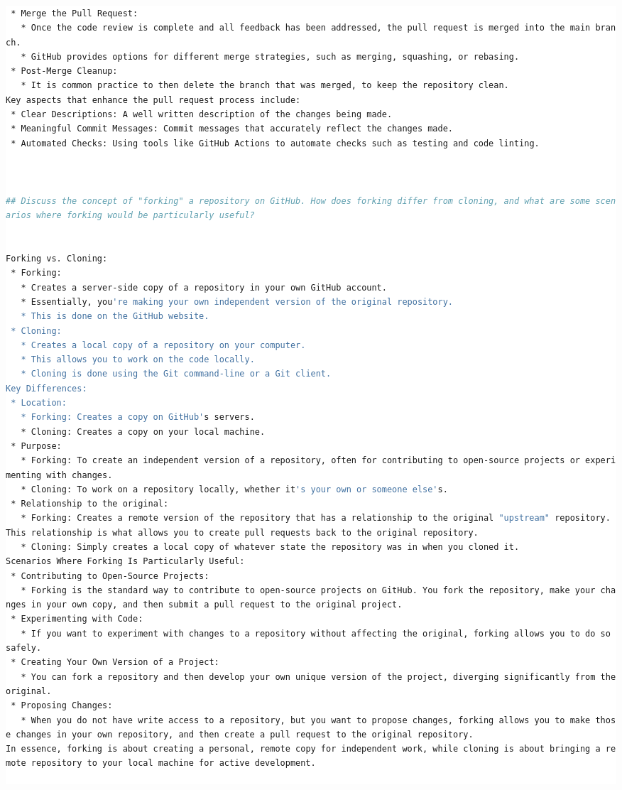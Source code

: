 ```bash
 * Merge the Pull Request:
   * Once the code review is complete and all feedback has been addressed, the pull request is merged into the main branch.
   * GitHub provides options for different merge strategies, such as merging, squashing, or rebasing.
 * Post-Merge Cleanup:
   * It is common practice to then delete the branch that was merged, to keep the repository clean.
Key aspects that enhance the pull request process include:
 * Clear Descriptions: A well written description of the changes being made.
 * Meaningful Commit Messages: Commit messages that accurately reflect the changes made.
 * Automated Checks: Using tools like GitHub Actions to automate checks such as testing and code linting.



## Discuss the concept of "forking" a repository on GitHub. How does forking differ from cloning, and what are some scenarios where forking would be particularly useful?


Forking vs. Cloning:
 * Forking:
   * Creates a server-side copy of a repository in your own GitHub account.
   * Essentially, you're making your own independent version of the original repository.
   * This is done on the GitHub website.
 * Cloning:
   * Creates a local copy of a repository on your computer.
   * This allows you to work on the code locally.
   * Cloning is done using the Git command-line or a Git client.
Key Differences:
 * Location:
   * Forking: Creates a copy on GitHub's servers.
   * Cloning: Creates a copy on your local machine.
 * Purpose:
   * Forking: To create an independent version of a repository, often for contributing to open-source projects or experimenting with changes.
   * Cloning: To work on a repository locally, whether it's your own or someone else's.
 * Relationship to the original:
   * Forking: Creates a remote version of the repository that has a relationship to the original "upstream" repository. This relationship is what allows you to create pull requests back to the original repository.
   * Cloning: Simply creates a local copy of whatever state the repository was in when you cloned it.
Scenarios Where Forking Is Particularly Useful:
 * Contributing to Open-Source Projects:
   * Forking is the standard way to contribute to open-source projects on GitHub. You fork the repository, make your changes in your own copy, and then submit a pull request to the original project.
 * Experimenting with Code:
   * If you want to experiment with changes to a repository without affecting the original, forking allows you to do so safely.
 * Creating Your Own Version of a Project:
   * You can fork a repository and then develop your own unique version of the project, diverging significantly from the original.
 * Proposing Changes:
   * When you do not have write access to a repository, but you want to propose changes, forking allows you to make those changes in your own repository, and then create a pull request to the original repository.
In essence, forking is about creating a personal, remote copy for independent work, while cloning is about bringing a remote repository to your local machine for active development.



```